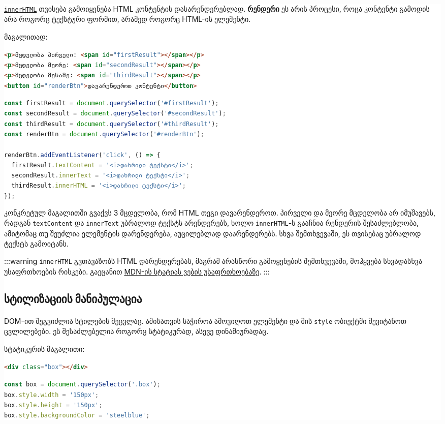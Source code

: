 [`innerHTML`](https://developer.mozilla.org/en-US/docs/Web/API/Element/innerHTML) თვისება გამოიყენება HTML კონტენტის დასარენდერებლად.
**რენდერი** ეს არის პროცესი, როცა კონტენტი გამოდის არა როგორც ტექსტური ფორმით, არამედ როგორც HTML-ის ელემენტი.

მაგალითად:

```html
<p>მცდელობა პირველი: <span id="firstResult"></span></p>
<p>მცდელობა მეორე: <span id="secondResult"></span></p>
<p>მცდელობა მესამე: <span id="thirdResult"></span></p>
<button id="renderBtn">დავარენდეროთ კონტენტი</button>
```

```js
const firstResult = document.querySelector('#firstResult');
const secondResult = document.querySelector('#secondResult');
const thirdResult = document.querySelector('#thirdResult');
const renderBtn = document.querySelector('#renderBtn');

renderBtn.addEventListener('click', () => {
  firstResult.textContent = '<i>დახრილი ტექსტი</i>';
  secondResult.innerText = '<i>დახრილი ტექსტი</i>';
  thirdResult.innerHTML = '<i>დახრილი ტექსტი</i>';
});
```

კონკრეტულ მაგალითში გვაქვს 3 მცდელობა, რომ HTML თეგი დავარენდეროთ. პირველი და მეორე მცდელობა არ იმუშავებს, რადგან `textContent`
და `innerText` უბრალოდ ტექსტს არენდერებს, ხოლო `innerHTML`-ს გააჩნია რენდერის შესაძლებლობა, ამიტომაც თუ შეუძლია ელემენტის
დარენდერება, აუცილებლად დაარენდერებს. სხვა შემთხვევაში, ეს თვისებაც უბრალოდ ტექსტს გამოიტანს.

:::warning
`innerHTML` გვთავაზობს HTML დარენდერებას, მაგრამ არასწორი გამოყენების შემთხვევაში, მოჰყვება სხვადასხვა უსაფრთხოების რისკები.
გაეცანით [MDN-ის სტატიას ვების უსაფრთხოებაზე](https://developer.mozilla.org/en-US/docs/Web/Security).
:::

## სტილიზაციის მანიპულაცია

DOM-ით შეგვიძლია სტილების შეცვლაც. ამისათვის საჭიროა ამოვიღოთ ელემენტი და მის `style` ობიექტში შევიტანოთ ცვლილებები.
ეს შესაძლებელია როგორც სტატიკურად, ასევე დინამიურადაც.

სტატიკურის მაგალითი:

```html
<div class="box"></div>
```

```js
const box = document.querySelector('.box');
box.style.width = '150px';
box.style.height = '150px';
box.style.backgroundColor = 'steelblue';
```
